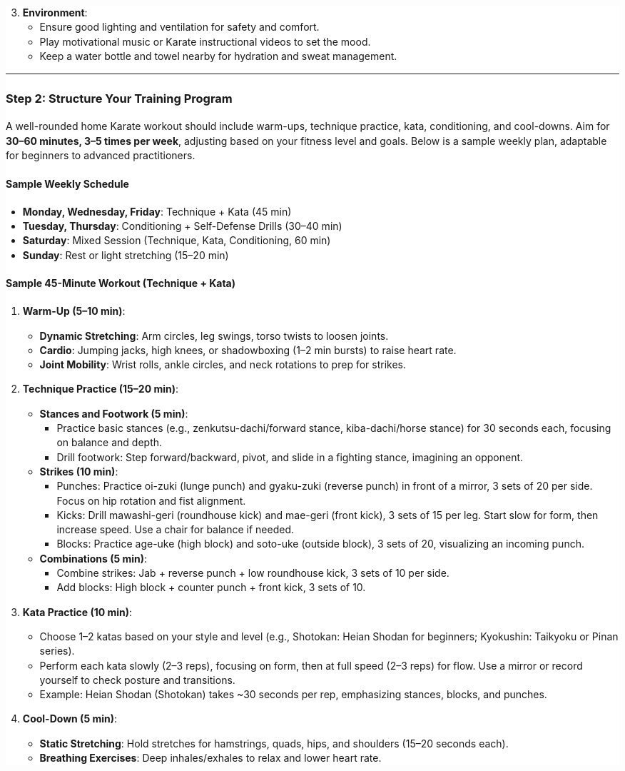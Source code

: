 3. **Environment**:
   - Ensure good lighting and ventilation for safety and comfort.
   - Play motivational music or Karate instructional videos to set the mood.
   - Keep a water bottle and towel nearby for hydration and sweat management.

---

### Step 2: Structure Your Training Program
A well-rounded home Karate workout should include warm-ups, technique practice, kata, conditioning, and cool-downs. Aim for **30–60 minutes, 3–5 times per week**, adjusting based on your fitness level and goals. Below is a sample weekly plan, adaptable for beginners to advanced practitioners.

#### Sample Weekly Schedule
- **Monday, Wednesday, Friday**: Technique + Kata (45 min)
- **Tuesday, Thursday**: Conditioning + Self-Defense Drills (30–40 min)
- **Saturday**: Mixed Session (Technique, Kata, Conditioning, 60 min)
- **Sunday**: Rest or light stretching (15–20 min)

#### Sample 45-Minute Workout (Technique + Kata)
1. **Warm-Up (5–10 min)**:
   - **Dynamic Stretching**: Arm circles, leg swings, torso twists to loosen joints.
   - **Cardio**: Jumping jacks, high knees, or shadowboxing (1–2 min bursts) to raise heart rate.
   - **Joint Mobility**: Wrist rolls, ankle circles, and neck rotations to prep for strikes.

2. **Technique Practice (15–20 min)**:
   - **Stances and Footwork (5 min)**:
     - Practice basic stances (e.g., zenkutsu-dachi/forward stance, kiba-dachi/horse stance) for 30 seconds each, focusing on balance and depth.
     - Drill footwork: Step forward/backward, pivot, and slide in a fighting stance, imagining an opponent.
   - **Strikes (10 min)**:
     - Punches: Practice oi-zuki (lunge punch) and gyaku-zuki (reverse punch) in front of a mirror, 3 sets of 20 per side. Focus on hip rotation and fist alignment.
     - Kicks: Drill mawashi-geri (roundhouse kick) and mae-geri (front kick), 3 sets of 15 per leg. Start slow for form, then increase speed. Use a chair for balance if needed.
     - Blocks: Practice age-uke (high block) and soto-uke (outside block), 3 sets of 20, visualizing an incoming punch.
   - **Combinations (5 min)**:
     - Combine strikes: Jab + reverse punch + low roundhouse kick, 3 sets of 10 per side.
     - Add blocks: High block + counter punch + front kick, 3 sets of 10.

3. **Kata Practice (10 min)**:
   - Choose 1–2 katas based on your style and level (e.g., Shotokan: Heian Shodan for beginners; Kyokushin: Taikyoku or Pinan series).
   - Perform each kata slowly (2–3 reps), focusing on form, then at full speed (2–3 reps) for flow. Use a mirror or record yourself to check posture and transitions.
   - Example: Heian Shodan (Shotokan) takes ~30 seconds per rep, emphasizing stances, blocks, and punches.

4. **Cool-Down (5 min)**:
   - **Static Stretching**: Hold stretches for hamstrings, quads, hips, and shoulders (15–20 seconds each).
   - **Breathing Exercises**: Deep inhales/exhales to relax and lower heart rate.
